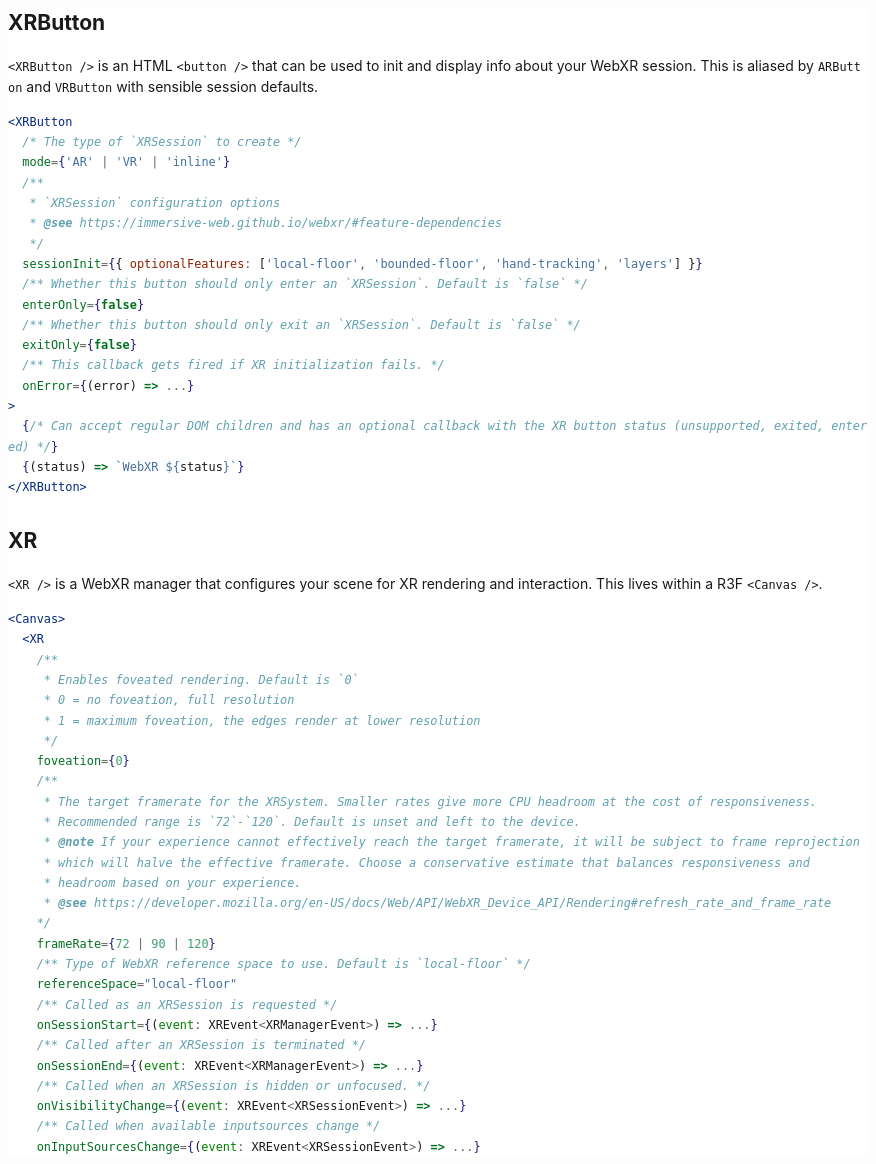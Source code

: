 ## XRButton

`<XRButton />` is an HTML `<button />` that can be used to init and display info about your WebXR session. This is aliased by `ARButton` and `VRButton` with sensible session defaults.

```jsx
<XRButton
  /* The type of `XRSession` to create */
  mode={'AR' | 'VR' | 'inline'}
  /**
   * `XRSession` configuration options
   * @see https://immersive-web.github.io/webxr/#feature-dependencies
   */
  sessionInit={{ optionalFeatures: ['local-floor', 'bounded-floor', 'hand-tracking', 'layers'] }}
  /** Whether this button should only enter an `XRSession`. Default is `false` */
  enterOnly={false}
  /** Whether this button should only exit an `XRSession`. Default is `false` */
  exitOnly={false}
  /** This callback gets fired if XR initialization fails. */
  onError={(error) => ...}
>
  {/* Can accept regular DOM children and has an optional callback with the XR button status (unsupported, exited, entered) */}
  {(status) => `WebXR ${status}`}
</XRButton>
```

## XR

`<XR />` is a WebXR manager that configures your scene for XR rendering and interaction. This lives within a R3F `<Canvas />`.

```jsx
<Canvas>
  <XR
    /**
     * Enables foveated rendering. Default is `0`
     * 0 = no foveation, full resolution
     * 1 = maximum foveation, the edges render at lower resolution
     */
    foveation={0}
    /**
     * The target framerate for the XRSystem. Smaller rates give more CPU headroom at the cost of responsiveness.
     * Recommended range is `72`-`120`. Default is unset and left to the device.
     * @note If your experience cannot effectively reach the target framerate, it will be subject to frame reprojection
     * which will halve the effective framerate. Choose a conservative estimate that balances responsiveness and
     * headroom based on your experience.
     * @see https://developer.mozilla.org/en-US/docs/Web/API/WebXR_Device_API/Rendering#refresh_rate_and_frame_rate
    */
    frameRate={72 | 90 | 120}
    /** Type of WebXR reference space to use. Default is `local-floor` */
    referenceSpace="local-floor"
    /** Called as an XRSession is requested */
    onSessionStart={(event: XREvent<XRManagerEvent>) => ...}
    /** Called after an XRSession is terminated */
    onSessionEnd={(event: XREvent<XRManagerEvent>) => ...}
    /** Called when an XRSession is hidden or unfocused. */
    onVisibilityChange={(event: XREvent<XRSessionEvent>) => ...}
    /** Called when available inputsources change */
    onInputSourcesChange={(event: XREvent<XRSessionEvent>) => ...}
```